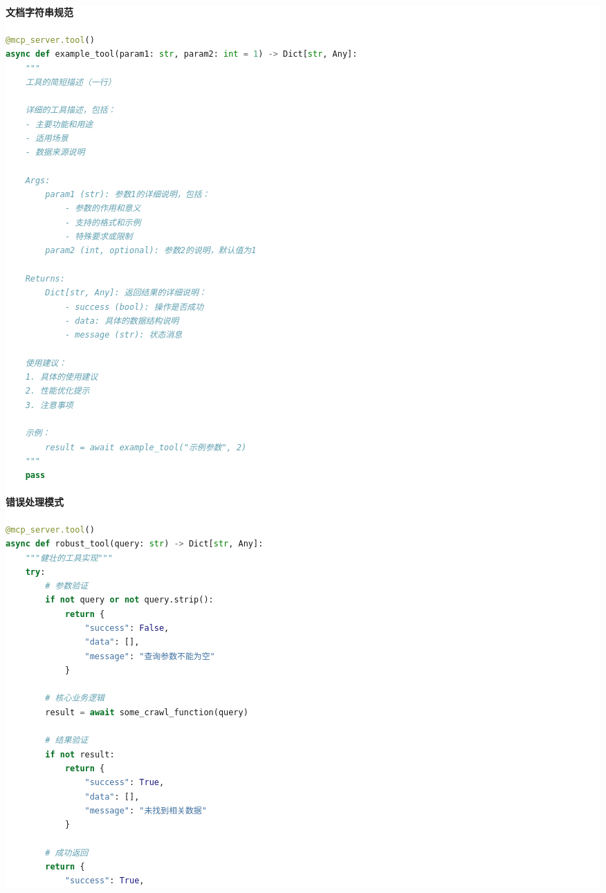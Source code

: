 #### 文档字符串规范
```python
@mcp_server.tool()
async def example_tool(param1: str, param2: int = 1) -> Dict[str, Any]:
    """
    工具的简短描述（一行）
    
    详细的工具描述，包括：
    - 主要功能和用途
    - 适用场景
    - 数据来源说明
    
    Args:
        param1 (str): 参数1的详细说明，包括：
            - 参数的作用和意义
            - 支持的格式和示例
            - 特殊要求或限制
        param2 (int, optional): 参数2的说明，默认值为1
    
    Returns:
        Dict[str, Any]: 返回结果的详细说明：
            - success (bool): 操作是否成功
            - data: 具体的数据结构说明
            - message (str): 状态消息
    
    使用建议：
    1. 具体的使用建议
    2. 性能优化提示
    3. 注意事项
    
    示例：
        result = await example_tool("示例参数", 2)
    """
    pass
```

#### 错误处理模式
```python
@mcp_server.tool()
async def robust_tool(query: str) -> Dict[str, Any]:
    """健壮的工具实现"""
    try:
        # 参数验证
        if not query or not query.strip():
            return {
                "success": False,
                "data": [],
                "message": "查询参数不能为空"
            }
        
        # 核心业务逻辑
        result = await some_crawl_function(query)
        
        # 结果验证
        if not result:
            return {
                "success": True,
                "data": [],
                "message": "未找到相关数据"
            }
        
        # 成功返回
        return {
            "success": True,
```